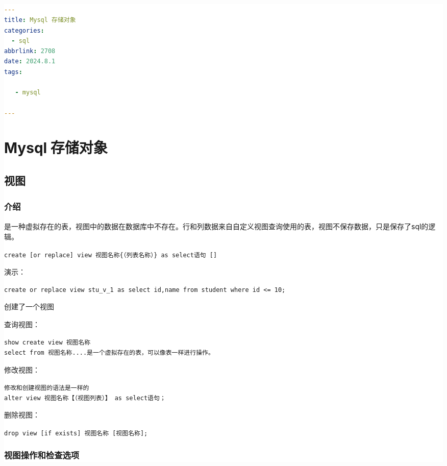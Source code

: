 ```yaml
---
title: Mysql 存储对象
categories:
  - sql
abbrlink: 2708
date: 2024.8.1
tags: 

   - mysql 

---
```


# Mysql 存储对象

## 视图

### 介绍

是一种虚拟存在的表，视图中的数据在数据库中不存在。行和列数据来自自定义视图查询使用的表，视图不保存数据，只是保存了sql的逻辑。

```
create [or replace] view 视图名称{（列表名称）} as select语句 []
```

演示：

```
create or replace view stu_v_1 as select id,name from student where id <= 10;
```

创建了一个视图

查询视图：

```
show create view 视图名称
select from 视图名称....是一个虚拟存在的表，可以像表一样进行操作。
```

修改视图：

```
修改和创建视图的语法是一样的
alter view 视图名称【（视图列表）】 as select语句；
```

删除视图：

```
drop view [if exists] 视图名称 [视图名称];
```

### 视图操作和检查选项
